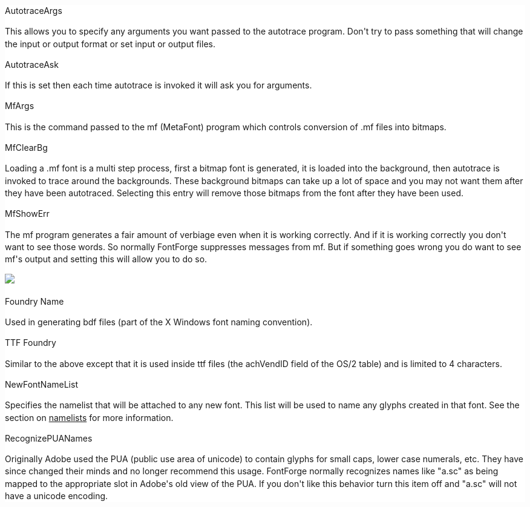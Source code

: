 AutotraceArgs

This allows you to specify any arguments you want passed to the
autotrace program. Don't try to pass something that will change the
input or output format or set input or output files.

AutotraceAsk

If this is set then each time autotrace is invoked it will ask you for
arguments.

MfArgs

This is the command passed to the mf (MetaFont) program which controls
conversion of .mf files into bitmaps.

MfClearBg

Loading a .mf font is a multi step process, first a bitmap font is
generated, it is loaded into the background, then autotrace is invoked
to trace around the backgrounds. These background bitmaps can take up a
lot of space and you may not want them after they have been autotraced.
Selecting this entry will remove those bitmaps from the font after they
have been used.

MfShowErr

The mf program generates a fair amount of verbiage even when it is
working correctly. And if it is working correctly you don't want to see
those words. So normally FontForge suppresses messages from mf. But if
something goes wrong you do want to see mf's output and setting this
will allow you to do so.

![](img/prefs-font.png)

Foundry Name

Used in generating bdf files (part of the X Windows font naming
convention).

TTF Foundry

Similar to the above except that it is used inside ttf files (the
achVendID field of the OS/2 table) and is limited to 4 characters.

NewFontNameList

Specifies the namelist that will be attached to any new font. This list
will be used to name any glyphs created in that font. See the section on
[namelists](encodingmenu.html#namelist) for more information.

RecognizePUANames

Originally Adobe used the PUA (public use area of unicode) to contain
glyphs for small caps, lower case numerals, etc. They have since changed
their minds and no longer recommend this usage. FontForge normally
recognizes names like "a.sc" as being mapped to the appropriate slot in
Adobe's old view of the PUA. If you don't like this behavior turn this
item off and "a.sc" will not have a unicode encoding.
